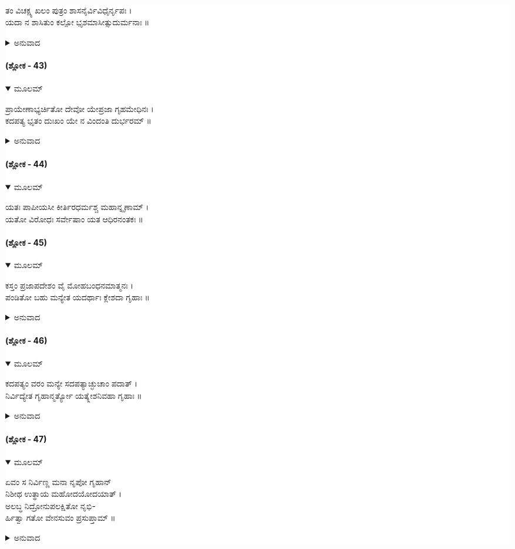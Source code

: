 ತಂ ವಿಚಕ್ಷ್ಯ ಖಲಂ ಪುತ್ರಂ ಶಾಸನೈರ್ವಿವಿಧೈರ್ನೃಪಃ ।  
ಯದಾ ನ ಶಾಸಿತುಂ ಕಲ್ಪೋ ಭೃಶಮಾಸೀತ್ಸುದುರ್ಮನಾಃ ॥
</details>

<details><summary>ಅನುವಾದ</summary></details>

#### (ಶ್ಲೋಕ - 43)


<details open><summary>ಮೂಲಮ್</summary>

ಪ್ರಾಯೇಣಾಭ್ಯರ್ಚಿತೋ ದೇವೋ ಯೇಪ್ರಜಾ ಗೃಹಮೇಧಿನಃ ।  
ಕದಪತ್ಯ ಭೃತಂ ದುಃಖಂ ಯೇ ನ ವಿಂದಂತಿ ದುರ್ಭರಮ್ ॥
</details>

<details><summary>ಅನುವಾದ</summary></details>

#### (ಶ್ಲೋಕ - 44)


<details open><summary>ಮೂಲಮ್</summary>

ಯತಃ ಪಾಪೀಯಸೀ ಕೀರ್ತಿರಧರ್ಮಶ್ಚ ಮಹಾನ್ನೃಣಾಮ್ ।  
ಯತೋ ವಿರೋಧಃ ಸರ್ವೇಷಾಂ ಯತ ಆಧಿರನಂತಕಃ ॥
</details>

#### (ಶ್ಲೋಕ - 45)


<details open><summary>ಮೂಲಮ್</summary>

ಕಸ್ತಂ ಪ್ರಜಾಪದೇಶಂ ವೈ ಮೋಹಬಂಧನಮಾತ್ಮನಃ ।  
ಪಂಡಿತೋ ಬಹು ಮನ್ಯೇತ ಯದರ್ಥಾಃ ಕ್ಲೇಶದಾ ಗೃಹಾಃ ॥
</details>

<details><summary>ಅನುವಾದ</summary></details>

#### (ಶ್ಲೋಕ - 46)


<details open><summary>ಮೂಲಮ್</summary>

ಕದಪತ್ಯಂ ವರಂ ಮನ್ಯೇ ಸದಪತ್ಯಾಚ್ಛುಚಾಂ ಪದಾತ್ ।  
ನಿರ್ವಿದ್ಯೇತ ಗೃಹಾನ್ಮರ್ತ್ಯೋ ಯತ್ಕ್ಲೇಶನಿವಹಾ ಗೃಹಾಃ ॥
</details>

<details><summary>ಅನುವಾದ</summary></details>

#### (ಶ್ಲೋಕ - 47)


<details open><summary>ಮೂಲಮ್</summary>

ಏವಂ ಸ ನಿರ್ವಿಣ್ಣ ಮನಾ ನೃಪೋ ಗೃಹಾನ್  
ನಿಶೀಥ ಉತ್ಥಾಯ ಮಹೋದಯೋದಯಾತ್  ।  
ಅಲಬ್ಧ ನಿದ್ರೋನುಪಲಕ್ಷಿತೋ ನೃಭಿ-  
ರ್ಹಿತ್ವಾ ಗತೋ ವೇನಸುವಂ ಪ್ರಸುಪ್ತಾಮ್ ॥
</details>

<details><summary>ಅನುವಾದ</summary></details>

